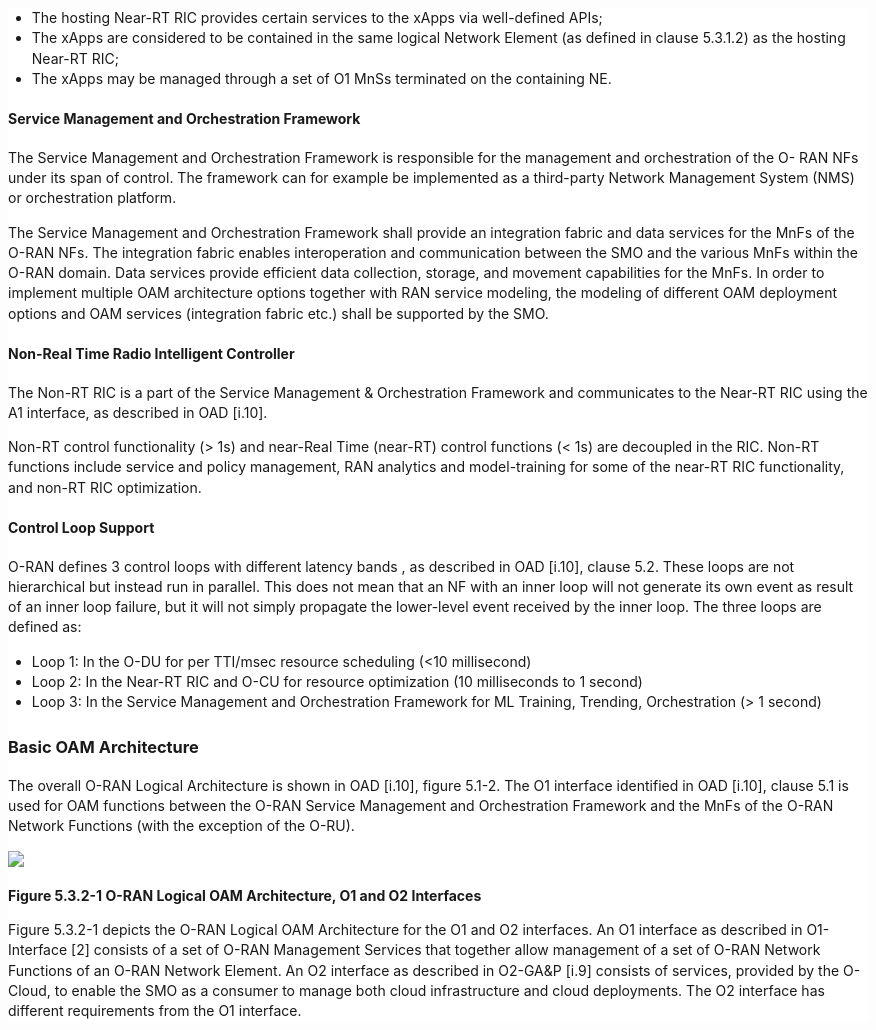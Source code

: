 * The hosting Near-RT RIC provides certain services to the xApps via well-defined APIs;
* The xApps are considered to be contained in the same logical Network Element (as defined in clause 5.3.1.2) as the hosting Near-RT RIC;
* The xApps may be managed through a set of O1 MnSs terminated on the containing NE.

#### Service Management and Orchestration Framework

The Service Management and Orchestration Framework is responsible for the management and orchestration of the O- RAN NFs under its span of control. The framework can for example be implemented as a third-party Network Management System (NMS) or orchestration platform.

The Service Management and Orchestration Framework shall provide an integration fabric and data services for the MnFs of the O-RAN NFs. The integration fabric enables interoperation and communication between the SMO and the various MnFs within the O-RAN domain. Data services provide efficient data collection, storage, and movement capabilities for the MnFs. In order to implement multiple OAM architecture options together with RAN service modeling, the modeling of different OAM deployment options and OAM services (integration fabric etc.) shall be supported by the SMO.

#### Non-Real Time Radio Intelligent Controller

The Non-RT RIC is a part of the Service Management & Orchestration Framework and communicates to the Near-RT RIC using the A1 interface, as described in OAD [i.10].

Non-RT control functionality (> 1s) and near-Real Time (near-RT) control functions (< 1s) are decoupled in the RIC. Non-RT functions include service and policy management, RAN analytics and model-training for some of the near-RT RIC functionality, and non-RT RIC optimization.

#### Control Loop Support

O-RAN defines 3 control loops with different latency bands , as described in OAD [i.10], clause 5.2. These loops are not hierarchical but instead run in parallel. This does not mean that an NF with an inner loop will not generate its own event as result of an inner loop failure, but it will not simply propagate the lower-level event received by the inner loop. The three loops are defined as:

* Loop 1: In the O-DU for per TTI/msec resource scheduling (<10 millisecond)
* Loop 2: In the Near-RT RIC and O-CU for resource optimization (10 milliseconds to 1 second)
* Loop 3: In the Service Management and Orchestration Framework for ML Training, Trending, Orchestration (> 1 second)

### Basic OAM Architecture

The overall O-RAN Logical Architecture is shown in OAD [i.10], figure 5.1-2. The O1 interface identified in OAD [i.10], clause 5.1 is used for OAM functions between the O-RAN Service Management and Orchestration Framework and the MnFs of the O-RAN Network Functions (with the exception of the O-RU).

![]({{site.baseurl}}/assets/images/49710a1754e6.jpg)

**Figure 5.3.2-1 O-RAN Logical OAM Architecture, O1 and O2 Interfaces**

Figure 5.3.2-1 depicts the O-RAN Logical OAM Architecture for the O1 and O2 interfaces. An O1 interface as described in O1-Interface [2] consists of a set of O-RAN Management Services that together allow management of a set of O-RAN Network Functions of an O-RAN Network Element. An O2 interface as described in O2-GA&P [i.9] consists of services, provided by the O-Cloud, to enable the SMO as a consumer to manage both cloud infrastructure and cloud deployments. The O2 interface has different requirements from the O1 interface.

